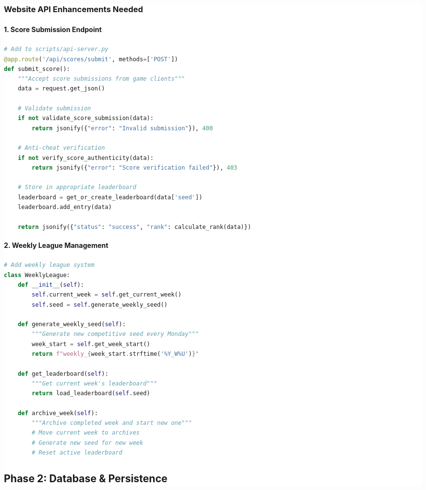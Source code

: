 ### Website API Enhancements Needed

#### 1. Score Submission Endpoint
```python
# Add to scripts/api-server.py
@app.route('/api/scores/submit', methods=['POST'])
def submit_score():
    """Accept score submissions from game clients"""
    data = request.get_json()
    
    # Validate submission
    if not validate_score_submission(data):
        return jsonify({"error": "Invalid submission"}), 400
    
    # Anti-cheat verification
    if not verify_score_authenticity(data):
        return jsonify({"error": "Score verification failed"}), 403
    
    # Store in appropriate leaderboard
    leaderboard = get_or_create_leaderboard(data['seed'])
    leaderboard.add_entry(data)
    
    return jsonify({"status": "success", "rank": calculate_rank(data)})
```

#### 2. Weekly League Management
```python
# Add weekly league system
class WeeklyLeague:
    def __init__(self):
        self.current_week = self.get_current_week()
        self.seed = self.generate_weekly_seed()
    
    def generate_weekly_seed(self):
        """Generate new competitive seed every Monday"""
        week_start = self.get_week_start()
        return f"weekly_{week_start.strftime('%Y_W%U')}"
    
    def get_leaderboard(self):
        """Get current week's leaderboard"""
        return load_leaderboard(self.seed)
    
    def archive_week(self):
        """Archive completed week and start new one"""
        # Move current week to archives
        # Generate new seed for new week
        # Reset active leaderboard
```

## Phase 2: Database & Persistence
